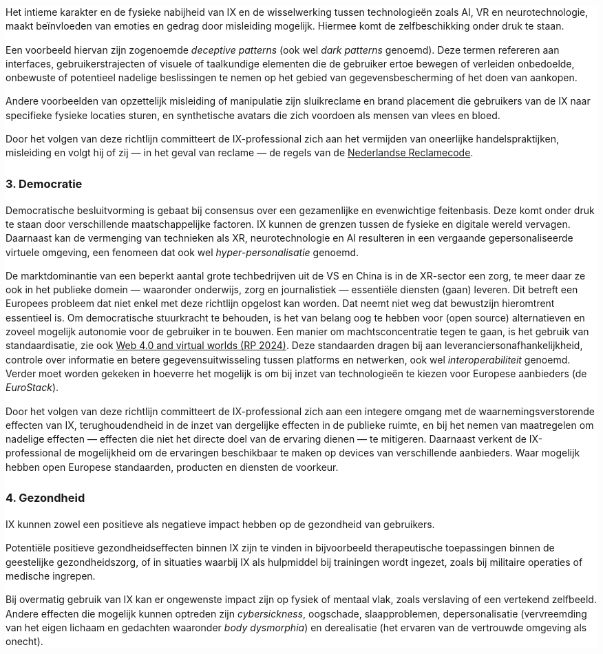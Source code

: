 Het intieme karakter en de fysieke nabijheid van IX en de wisselwerking tussen technologieën zoals AI, VR en neurotechnologie, maakt beïnvloeden van emoties en gedrag door misleiding mogelijk. Hiermee komt de zelfbeschikking onder druk te staan.

Een voorbeeld hiervan zijn zogenoemde *deceptive patterns* (ook wel *dark patterns* genoemd). Deze termen refereren aan interfaces, gebruikerstrajecten of visuele of taalkundige elementen die de gebruiker ertoe bewegen of verleiden onbedoelde, onbewuste of potentieel nadelige beslissingen te nemen op het gebied van gegevensbescherming of het doen van aankopen.

Andere voorbeelden van opzettelijk misleiding of manipulatie zijn sluikreclame en brand placement die gebruikers van de IX naar specifieke fysieke locaties sturen, en synthetische avatars die zich voordoen als mensen van vlees en bloed.

Door het volgen van deze richtlijn committeert de IX-professional zich aan het vermijden van oneerlijke handelspraktijken, misleiding en volgt hij of zij — in het geval van reclame — de regels van de [Nederlandse Reclamecode](https://www.reclamecode.nl/).

### 3. Democratie

Democratische besluitvorming is gebaat bij consensus over een gezamenlijke en evenwichtige feitenbasis. Deze komt onder druk te staan door verschillende maatschappelijke factoren. IX kunnen de grenzen tussen de fysieke en digitale wereld vervagen. Daarnaast kan de vermenging van technieken als XR, neurotechnologie en AI resulteren in een vergaande gepersonaliseerde virtuele omgeving, een fenomeen dat ook wel *hyper-personalisatie* genoemd.

De marktdominantie van een beperkt aantal grote techbedrijven uit de VS en China is in de XR-sector een zorg, te meer daar ze ook in het publieke domein — waaronder onderwijs, zorg en journalistiek — essentiële diensten (gaan) leveren. Dit betreft een Europees probleem dat niet enkel met deze richtlijn opgelost kan worden. Dat neemt niet weg dat bewustzijn hieromtrent essentieel is. Om democratische stuurkracht te behouden, is het van belang oog te hebben voor (open source) alternatieven en zoveel mogelijk autonomie voor de gebruiker in te bouwen. Een manier om machtsconcentratie tegen te gaan, is het gebruik van standaardisatie, zie ook [Web 4.0 and virtual worlds (RP 2024)](https://interoperable-europe.ec.europa.eu/collection/rolling-plan-ict-standardisation/web-40-and-virtual-worlds-rp-2024). Deze standaarden dragen bij aan leveranciersonafhankelijkheid, controle over informatie en betere gegevensuitwisseling tussen platforms en netwerken, ook wel *interoperabiliteit* genoemd. Verder moet worden gekeken in hoeverre het mogelijk is om bij inzet van technologieën te kiezen voor Europese aanbieders (de *EuroStack*).

Door het volgen van deze richtlijn committeert de IX-professional zich aan een integere omgang met de waarnemingsverstorende effecten van IX, terughoudendheid in de inzet van dergelijke effecten in de publieke ruimte, en bij het nemen van maatregelen om nadelige effecten — effecten die niet het directe doel van de ervaring dienen — te mitigeren. Daarnaast verkent de IX-professional de mogelijkheid om de ervaringen beschikbaar te maken op devices van verschillende aanbieders. Waar mogelijk hebben open Europese standaarden, producten en diensten de voorkeur.

### 4. Gezondheid

IX kunnen zowel een positieve als negatieve impact hebben op de gezondheid van gebruikers.

Potentiële positieve gezondheidseffecten binnen IX zijn te vinden in bijvoorbeeld therapeutische toepassingen binnen de geestelijke gezondheidszorg, of in situaties waarbij IX als hulpmiddel bij trainingen wordt ingezet, zoals bij militaire operaties of medische ingrepen.

Bij overmatig gebruik van IX kan er ongewenste impact zijn op fysiek of mentaal vlak, zoals verslaving of een vertekend zelfbeeld. Andere effecten die mogelijk kunnen optreden zijn *cybersickness*, oogschade, slaapproblemen, depersonalisatie (vervreemding van het eigen lichaam en gedachten waaronder *body dysmorphia*) en derealisatie (het ervaren van de vertrouwde omgeving als onecht).

